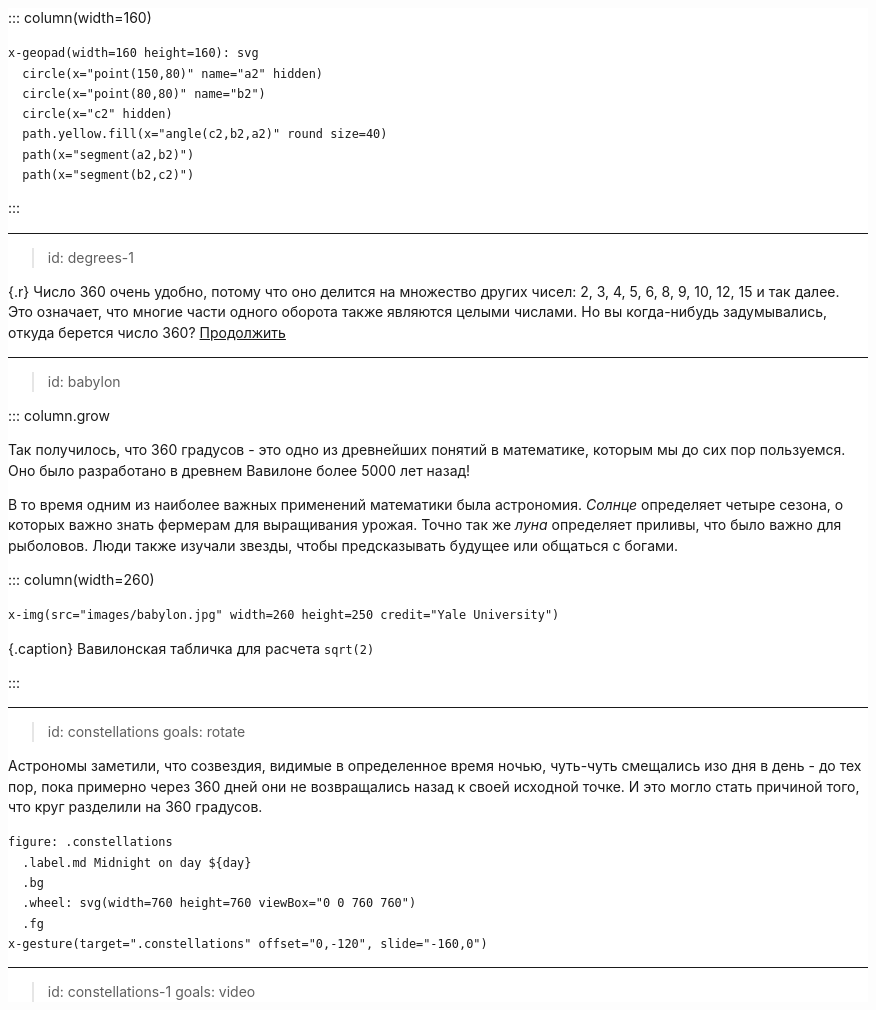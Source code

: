 ::: column(width=160)

    x-geopad(width=160 height=160): svg
      circle(x="point(150,80)" name="a2" hidden)
      circle(x="point(80,80)" name="b2")
      circle(x="c2" hidden)
      path.yellow.fill(x="angle(c2,b2,a2)" round size=40)
      path(x="segment(a2,b2)")
      path(x="segment(b2,c2)")

:::

---
> id: degrees-1

{.r} Число 360 очень удобно, потому что оно делится на множество других чисел: 2, 3, 4, 5, 6, 8, 9, 10, 12, 15 и так далее. Это означает, что многие части одного оборота также являются целыми числами. Но вы когда-нибудь задумывались, откуда берется число 360? [Продолжить](btn:next) 

---
> id: babylon

::: column.grow

Так получилось, что 360 градусов - это одно из древнейших понятий в математике, которым мы до сих пор пользуемся. Оно было разработано в древнем Вавилоне более 5000 лет назад! 

В то время одним из наиболее важных применений математики была астрономия. _Солнце_ определяет четыре сезона, о которых важно знать фермерам для выращивания урожая. Точно так же _луна_ определяет приливы, что было важно для рыболовов. Люди также изучали звезды, чтобы предсказывать будущее или общаться с богами. 

::: column(width=260)

    x-img(src="images/babylon.jpg" width=260 height=250 credit="Yale University")

{.caption} Вавилонская табличка для расчета `sqrt(2)`

:::

---
> id: constellations
> goals: rotate

Астрономы заметили, что созвездия, видимые в определенное время ночью, чуть-чуть смещались изо дня в день - до тех пор, пока примерно через 360 дней они не возвращались назад к своей исходной точке. И это могло стать причиной того, что круг разделили на 360 градусов. 

    figure: .constellations
      .label.md Midnight on day ${day}
      .bg
      .wheel: svg(width=760 height=760 viewBox="0 0 760 760")
      .fg
    x-gesture(target=".constellations" offset="0,-120", slide="-160,0")

---
> id: constellations-1
> goals: video
